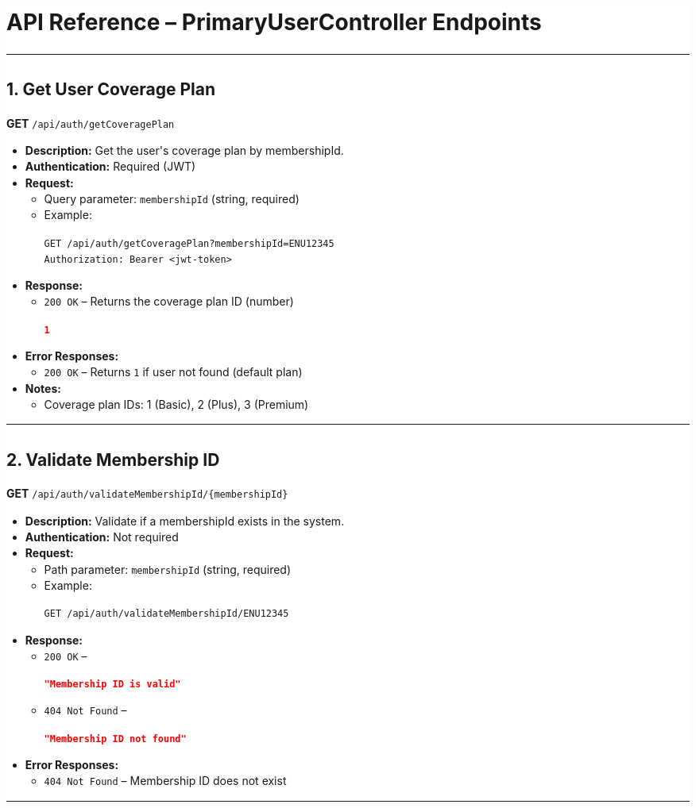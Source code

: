 # API Reference – PrimaryUserController Endpoints

---

## 1. Get User Coverage Plan

**GET** `/api/auth/getCoveragePlan`

- **Description:** Get the user's coverage plan by membershipId.
- **Authentication:** Required (JWT)
- **Request:**
  - Query parameter: `membershipId` (string, required)
  - Example:
    ```http
    GET /api/auth/getCoveragePlan?membershipId=ENU12345
    Authorization: Bearer <jwt-token>
    ```
- **Response:**
  - `200 OK` – Returns the coverage plan ID (number)
    ```json
    1
    ```
- **Error Responses:**
  - `200 OK` – Returns `1` if user not found (default plan)
- **Notes:**
  - Coverage plan IDs: 1 (Basic), 2 (Plus), 3 (Premium)

---

## 2. Validate Membership ID

**GET** `/api/auth/validateMembershipId/{membershipId}`

- **Description:** Validate if a membershipId exists in the system.
- **Authentication:** Not required
- **Request:**
  - Path parameter: `membershipId` (string, required)
  - Example:
    ```http
    GET /api/auth/validateMembershipId/ENU12345
    ```
- **Response:**
  - `200 OK` –
    ```json
    "Membership ID is valid"
    ```
  - `404 Not Found` –
    ```json
    "Membership ID not found"
    ```
- **Error Responses:**
  - `404 Not Found` – Membership ID does not exist

---
